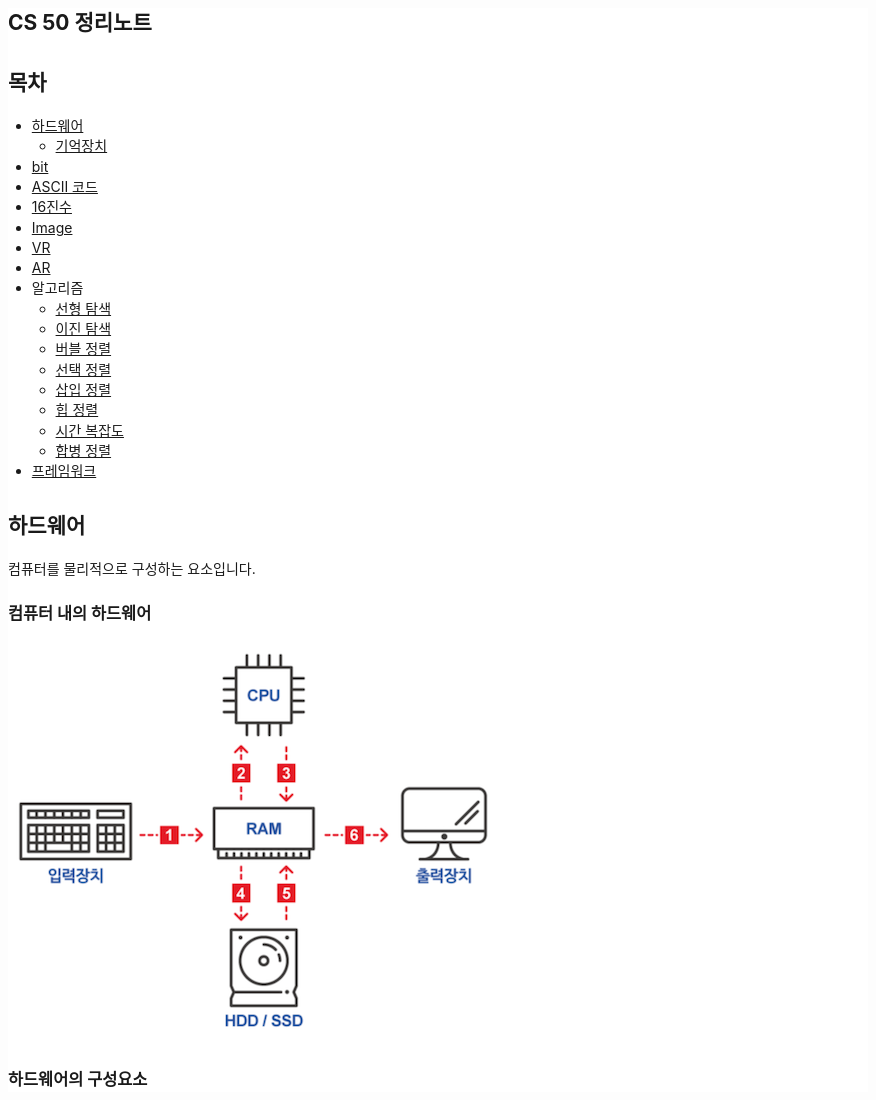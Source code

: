 ## CS 50 정리노트

## 목차

- [하드웨어](#하드웨어)
	- [기억장치](#기억장치)
- [bit](#bit)
- [ASCII 코드](#ASCII-코드)
- [16진수](#16진수)
- [Image](#Image)
- [VR](#VR)
- [AR](#AR)
- 알고리즘
	- [선형 탐색](#선형탐색)
	- [이진 탐색](#이진탐색)
	- [버블 정렬](#버블정렬)
	- [선택 정렬](#선택정렬)
	- [삽입 정렬](#삽입정렬)
	- [힙 정렬](#힙-정렬)
	- [시간 복잡도](#시간-복잡도)
	- [합병 정렬](#합병정렬)
- [프레임워크](./framework/README.md)

## 하드웨어

컴퓨터를 물리적으로 구성하는 요소입니다. 

### 컴퓨터 내의 하드웨어

![](./cs50Img/hardware1.png)
### 하드웨어의 구성요소
